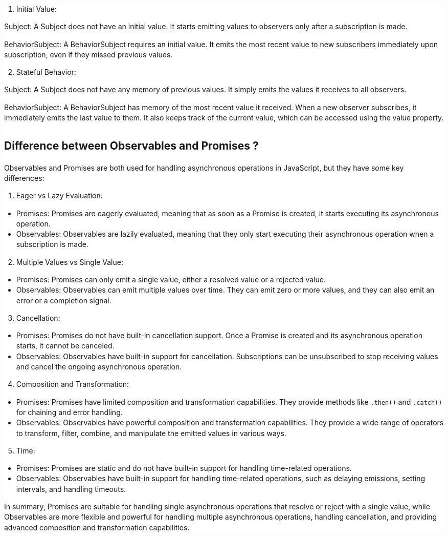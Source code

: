 1. Initial Value:

 Subject: A Subject does not have an initial value. It starts emitting values to observers only after a subscription is made.

 BehaviorSubject: A BehaviorSubject requires an initial value. It emits the most recent value to new subscribers immediately upon subscription, even if they missed previous values.

2. Stateful Behavior:

 Subject: A Subject does not have any memory of previous values. 
 It simply emits the values it receives to all observers.

 BehaviorSubject: A BehaviorSubject has memory of the most recent value it received. 
 When a new observer subscribes, it immediately emits the last value to them. It also keeps track of the current value, which can be accessed using the value property.

 ## Difference between Observables and Promises ?

Observables and Promises are both used for handling asynchronous operations in JavaScript, but they have some key differences:

1. Eager vs Lazy Evaluation:
- Promises: Promises are eagerly evaluated, meaning that as soon as a Promise is created, it starts executing its asynchronous operation.
- Observables: Observables are lazily evaluated, meaning that they only start executing their asynchronous operation when a subscription is made.

2. Multiple Values vs Single Value:
- Promises: Promises can only emit a single value, either a resolved value or a rejected value.
- Observables: Observables can emit multiple values over time. They can emit zero or more values, and they can also emit an error or a completion signal.

3. Cancellation:
- Promises: Promises do not have built-in cancellation support. Once a Promise is created and its asynchronous operation starts, it cannot be canceled.
- Observables: Observables have built-in support for cancellation. Subscriptions can be unsubscribed to stop receiving values and cancel the ongoing asynchronous operation.

4. Composition and Transformation:
- Promises: Promises have limited composition and transformation capabilities. They provide methods like `.then()` and `.catch()` for chaining and error handling.
- Observables: Observables have powerful composition and transformation capabilities. They provide a wide range of operators to transform, filter, combine, and manipulate the emitted values in various ways.

5. Time:
- Promises: Promises are static and do not have built-in support for handling time-related operations.
- Observables: Observables have built-in support for handling time-related operations, such as delaying emissions, setting intervals, and handling timeouts.

In summary, Promises are suitable for handling single asynchronous operations that resolve or reject with a single value, while Observables are more flexible and powerful for handling multiple asynchronous operations, handling cancellation, and providing advanced composition and transformation capabilities.
